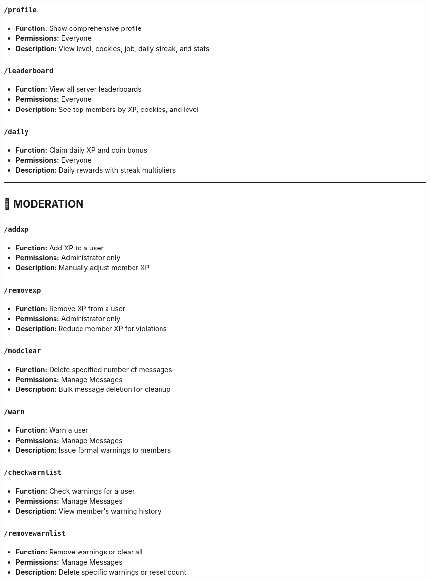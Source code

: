 ### `/profile`
- **Function:** Show comprehensive profile
- **Permissions:** Everyone
- **Description:** View level, cookies, job, daily streak, and stats

### `/leaderboard`
- **Function:** View all server leaderboards
- **Permissions:** Everyone
- **Description:** See top members by XP, cookies, and level

### `/daily`
- **Function:** Claim daily XP and coin bonus
- **Permissions:** Everyone
- **Description:** Daily rewards with streak multipliers

---

## 🚨 **MODERATION**

### `/addxp`
- **Function:** Add XP to a user
- **Permissions:** Administrator only
- **Description:** Manually adjust member XP

### `/removexp`
- **Function:** Remove XP from a user
- **Permissions:** Administrator only
- **Description:** Reduce member XP for violations

### `/modclear`
- **Function:** Delete specified number of messages
- **Permissions:** Manage Messages
- **Description:** Bulk message deletion for cleanup

### `/warn`
- **Function:** Warn a user
- **Permissions:** Manage Messages
- **Description:** Issue formal warnings to members

### `/checkwarnlist`
- **Function:** Check warnings for a user
- **Permissions:** Manage Messages
- **Description:** View member's warning history

### `/removewarnlist`
- **Function:** Remove warnings or clear all
- **Permissions:** Manage Messages
- **Description:** Delete specific warnings or reset count
